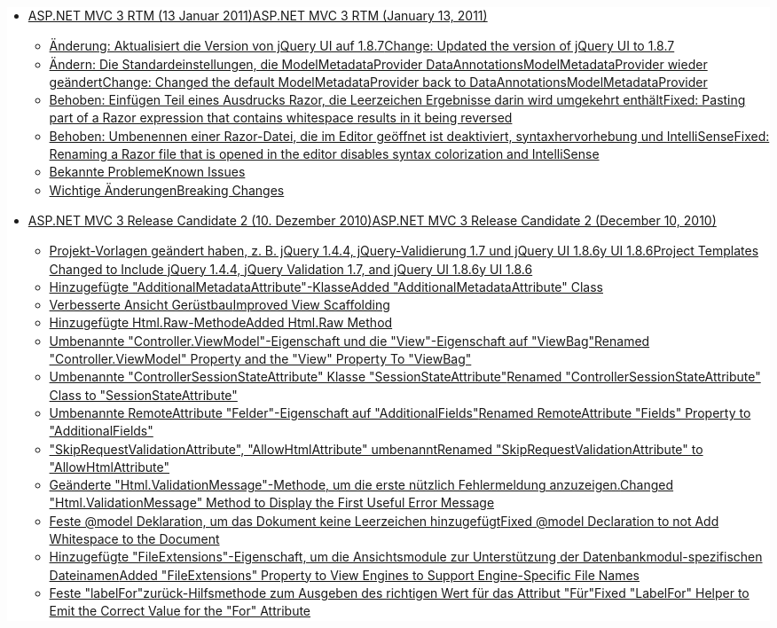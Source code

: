 - [<span data-ttu-id="a3ec1-117">ASP.NET MVC 3 RTM (13 Januar 2011)</span><span class="sxs-lookup"><span data-stu-id="a3ec1-117">ASP.NET MVC 3 RTM (January 13, 2011)</span></span>](#MVC3RTM)

    - [<span data-ttu-id="a3ec1-118">Änderung: Aktualisiert die Version von jQuery UI auf 1.8.7</span><span class="sxs-lookup"><span data-stu-id="a3ec1-118">Change: Updated the version of jQuery UI to 1.8.7</span></span>](#RTM-1)
    - [<span data-ttu-id="a3ec1-119">Ändern: Die Standardeinstellungen, die ModelMetadataProvider DataAnnotationsModelMetadataProvider wieder geändert</span><span class="sxs-lookup"><span data-stu-id="a3ec1-119">Change: Changed the default ModelMetadataProvider back to DataAnnotationsModelMetadataProvider</span></span>](#RTM-2)
    - [<span data-ttu-id="a3ec1-120">Behoben: Einfügen Teil eines Ausdrucks Razor, die Leerzeichen Ergebnisse darin wird umgekehrt enthält</span><span class="sxs-lookup"><span data-stu-id="a3ec1-120">Fixed: Pasting part of a Razor expression that contains whitespace results in it being reversed</span></span>](#RTM-3)
    - [<span data-ttu-id="a3ec1-121">Behoben: Umbenennen einer Razor-Datei, die im Editor geöffnet ist deaktiviert, syntaxhervorhebung und IntelliSense</span><span class="sxs-lookup"><span data-stu-id="a3ec1-121">Fixed: Renaming a Razor file that is opened in the editor disables syntax colorization and IntelliSense</span></span>](#RTM-4)
    - [<span data-ttu-id="a3ec1-122">Bekannte Probleme</span><span class="sxs-lookup"><span data-stu-id="a3ec1-122">Known Issues</span></span>](#RTM-KI)
    - [<span data-ttu-id="a3ec1-123">Wichtige Änderungen</span><span class="sxs-lookup"><span data-stu-id="a3ec1-123">Breaking Changes</span></span>](#RTM-BC)
- [<span data-ttu-id="a3ec1-124">ASP.NET MVC 3 Release Candidate 2 (10. Dezember 2010)</span><span class="sxs-lookup"><span data-stu-id="a3ec1-124">ASP.NET MVC 3 Release Candidate 2 (December 10, 2010)</span></span>](#_Toc2)

    - [<span data-ttu-id="a3ec1-125">Projekt-Vorlagen geändert haben, z. B. jQuery 1.4.4, jQuery-Validierung 1.7 und jQuery UI 1.8.6y UI 1.8.6</span><span class="sxs-lookup"><span data-stu-id="a3ec1-125">Project Templates Changed to Include jQuery 1.4.4, jQuery Validation 1.7, and jQuery UI 1.8.6y UI 1.8.6</span></span>](#_Toc2_1)
    - [<span data-ttu-id="a3ec1-126">Hinzugefügte "AdditionalMetadataAttribute"-Klasse</span><span class="sxs-lookup"><span data-stu-id="a3ec1-126">Added "AdditionalMetadataAttribute" Class</span></span>](#_Toc2_2)
    - [<span data-ttu-id="a3ec1-127">Verbesserte Ansicht Gerüstbau</span><span class="sxs-lookup"><span data-stu-id="a3ec1-127">Improved View Scaffolding</span></span>](#_Toc2_3)
    - [<span data-ttu-id="a3ec1-128">Hinzugefügte Html.Raw-Methode</span><span class="sxs-lookup"><span data-stu-id="a3ec1-128">Added Html.Raw Method</span></span>](#_Toc2_3)
    - [<span data-ttu-id="a3ec1-129">Umbenannte "Controller.ViewModel"-Eigenschaft und die "View"-Eigenschaft auf "ViewBag"</span><span class="sxs-lookup"><span data-stu-id="a3ec1-129">Renamed "Controller.ViewModel" Property and the "View" Property To "ViewBag"</span></span>](#_Toc2_4)
    - [<span data-ttu-id="a3ec1-130">Umbenannte "ControllerSessionStateAttribute" Klasse "SessionStateAttribute"</span><span class="sxs-lookup"><span data-stu-id="a3ec1-130">Renamed "ControllerSessionStateAttribute" Class to "SessionStateAttribute"</span></span>](#_Toc2_5)
    - [<span data-ttu-id="a3ec1-131">Umbenannte RemoteAttribute "Felder"-Eigenschaft auf "AdditionalFields"</span><span class="sxs-lookup"><span data-stu-id="a3ec1-131">Renamed RemoteAttribute "Fields" Property to "AdditionalFields"</span></span>](#_Toc2_6)
    - [<span data-ttu-id="a3ec1-132">"SkipRequestValidationAttribute", "AllowHtmlAttribute" umbenannt</span><span class="sxs-lookup"><span data-stu-id="a3ec1-132">Renamed "SkipRequestValidationAttribute" to "AllowHtmlAttribute"</span></span>](#_Toc2_7)
    - [<span data-ttu-id="a3ec1-133">Geänderte "Html.ValidationMessage"-Methode, um die erste nützlich Fehlermeldung anzuzeigen.</span><span class="sxs-lookup"><span data-stu-id="a3ec1-133">Changed "Html.ValidationMessage" Method to Display the First Useful Error Message</span></span>](#_Toc2_8)
    - [<span data-ttu-id="a3ec1-134">Feste @model Deklaration, um das Dokument keine Leerzeichen hinzugefügt</span><span class="sxs-lookup"><span data-stu-id="a3ec1-134">Fixed @model Declaration to not Add Whitespace to the Document</span></span>](#_Toc2_9)
    - [<span data-ttu-id="a3ec1-135">Hinzugefügte "FileExtensions"-Eigenschaft, um die Ansichtsmodule zur Unterstützung der Datenbankmodul-spezifischen Dateinamen</span><span class="sxs-lookup"><span data-stu-id="a3ec1-135">Added "FileExtensions" Property to View Engines to Support Engine-Specific File Names</span></span>](#_Toc2_10)
    - [<span data-ttu-id="a3ec1-136">Feste "labelFor"zurück-Hilfsmethode zum Ausgeben des richtigen Wert für das Attribut "Für"</span><span class="sxs-lookup"><span data-stu-id="a3ec1-136">Fixed "LabelFor" Helper to Emit the Correct Value for the "For" Attribute</span></span>](#_Toc2_11)